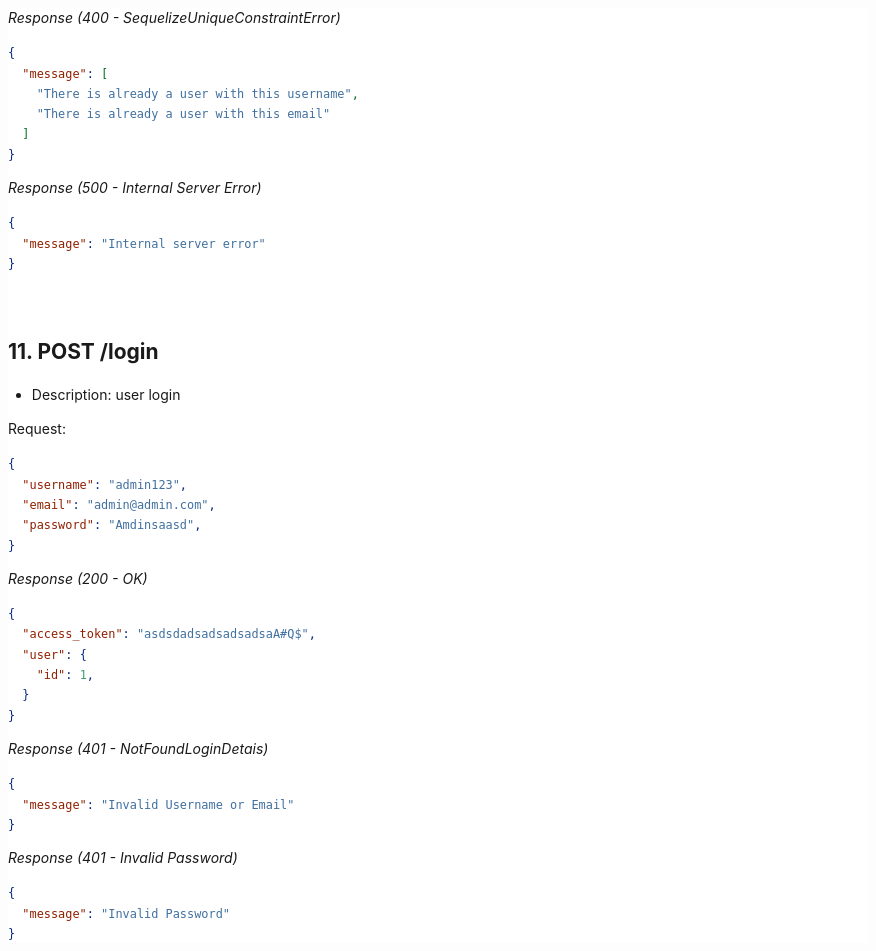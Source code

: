 _Response (400 - SequelizeUniqueConstraintError)_

```json
{
  "message": [
    "There is already a user with this username",
    "There is already a user with this email"
  ]
}
```

_Response (500 - Internal Server Error)_

```json
{
  "message": "Internal server error"
}
```

&nbsp;

## 11. POST /login

- Description: user login 

Request:

```json
{
  "username": "admin123",
  "email": "admin@admin.com",
  "password": "Amdinsaasd",
}
```

_Response (200 - OK)_

```json
{
  "access_token": "asdsdadsadsadsadsaA#Q$",
  "user": {
    "id": 1,
  }
}
```

_Response (401 - NotFoundLoginDetais)_

```json
{
  "message": "Invalid Username or Email"
}
```

_Response (401 - Invalid Password)_

```json
{
  "message": "Invalid Password"
}
```
